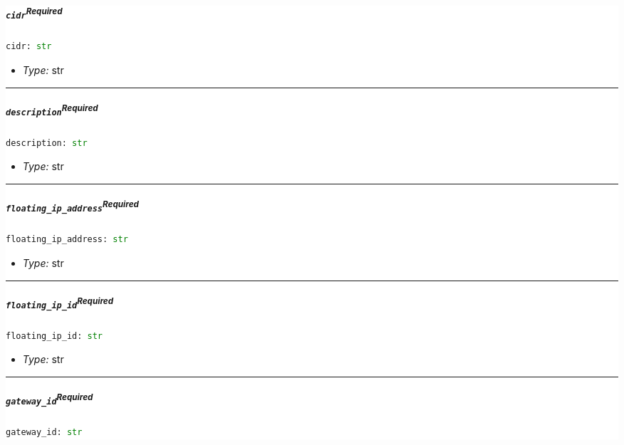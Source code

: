 ##### `cidr`<sup>Required</sup> <a name="cidr" id="@cdktf/provider-opentelekomcloud.dataOpentelekomcloudNatSnatRulesV2.DataOpentelekomcloudNatSnatRulesV2.property.cidr"></a>

```python
cidr: str
```

- *Type:* str

---

##### `description`<sup>Required</sup> <a name="description" id="@cdktf/provider-opentelekomcloud.dataOpentelekomcloudNatSnatRulesV2.DataOpentelekomcloudNatSnatRulesV2.property.description"></a>

```python
description: str
```

- *Type:* str

---

##### `floating_ip_address`<sup>Required</sup> <a name="floating_ip_address" id="@cdktf/provider-opentelekomcloud.dataOpentelekomcloudNatSnatRulesV2.DataOpentelekomcloudNatSnatRulesV2.property.floatingIpAddress"></a>

```python
floating_ip_address: str
```

- *Type:* str

---

##### `floating_ip_id`<sup>Required</sup> <a name="floating_ip_id" id="@cdktf/provider-opentelekomcloud.dataOpentelekomcloudNatSnatRulesV2.DataOpentelekomcloudNatSnatRulesV2.property.floatingIpId"></a>

```python
floating_ip_id: str
```

- *Type:* str

---

##### `gateway_id`<sup>Required</sup> <a name="gateway_id" id="@cdktf/provider-opentelekomcloud.dataOpentelekomcloudNatSnatRulesV2.DataOpentelekomcloudNatSnatRulesV2.property.gatewayId"></a>

```python
gateway_id: str
```
